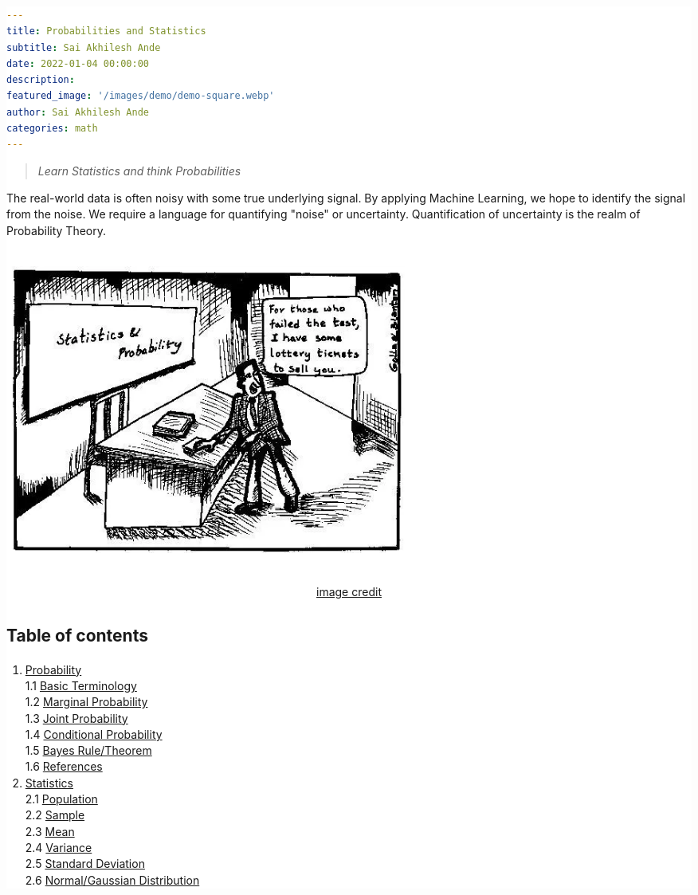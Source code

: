 ```yaml
---
title: Probabilities and Statistics
subtitle: Sai Akhilesh Ande
date: 2022-01-04 00:00:00
description: 
featured_image: '/images/demo/demo-square.webp'
author: Sai Akhilesh Ande
categories: math
---
```




> <cite>Learn Statistics and think Probabilities</cite>

The real-world data is often noisy with some true underlying signal. By applying Machine Learning, we hope to identify the signal from the noise. We require a language for quantifying "noise" or uncertainty. Quantification of uncertainty is the realm of Probability Theory.   

<img src="/images/Posts/Probabilities/0.webp" width="500" height="400">

<p align='center'>
   <a href='https://www.all-about-psychology.com/psychology-jokes.html'>
      image credit
   </a>
</p>

## Table of contents

1. [Probability](#probability)<br>
    1.1 [Basic Terminology](#basic_terminology)<br>
    1.2 [Marginal Probability](#marginal_probability)<br>
    1.3 [Joint Probability](#joint_probability)<br>
    1.4 [Conditional Probability](#conditional_probability)<br>
    1.5 [Bayes Rule/Theorem](#bayes_rule)<br>
    1.6 [References](#references)<br>
2. [Statistics](#statistics)<br>
    2.1 [Population](#population)<br>
    2.2 [Sample](#sample)<br>
    2.3 [Mean](#mean)<br>
    2.4 [Variance](#variance)<br>
    2.5 [Standard Deviation](#std)<br>
    2.6 [Normal/Gaussian Distribution](#normal_distribution)<br>
    